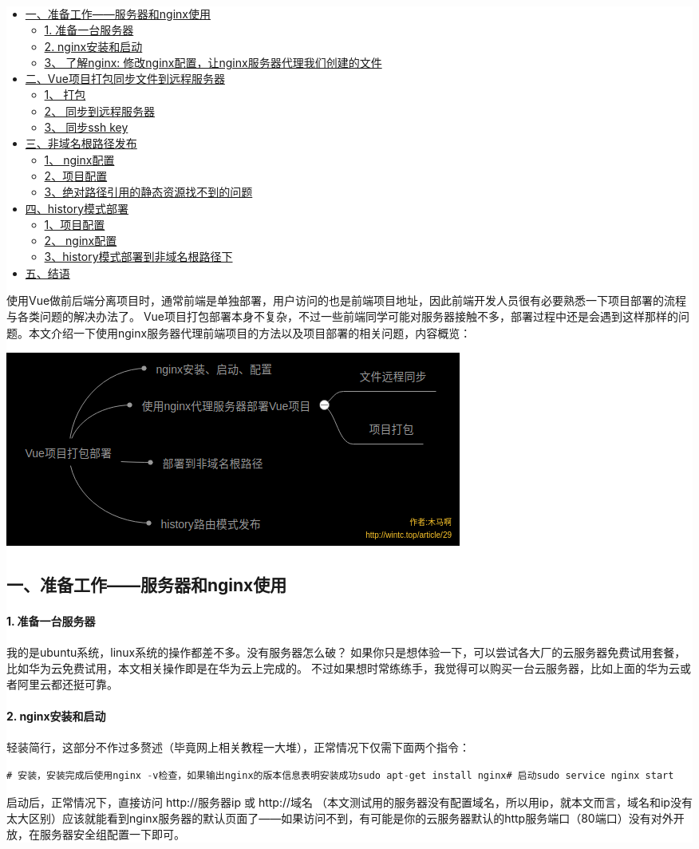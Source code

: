 - [一、准备工作——服务器和nginx使用](#一准备工作服务器和nginx使用)
    - [1. 准备一台服务器](#1-准备一台服务器)
    - [2. nginx安装和启动](#2-nginx安装和启动)
    - [3、 了解nginx: 修改nginx配置，让nginx服务器代理我们创建的文件](#3-了解nginx-修改nginx配置让nginx服务器代理我们创建的文件)
- [二、Vue项目打包同步文件到远程服务器](#二vue项目打包同步文件到远程服务器)
    - [1、 打包](#1-打包)
    - [2、 同步到远程服务器](#2-同步到远程服务器)
    - [3、 同步ssh key](#3-同步ssh-key)
- [三、非域名根路径发布](#三非域名根路径发布)
    - [1、 nginx配置](#1-nginx配置)
    - [2、项目配置](#2项目配置)
    - [3、绝对路径引用的静态资源找不到的问题](#3绝对路径引用的静态资源找不到的问题)
- [四、history模式部署](#四history模式部署)
    - [1、项目配置](#1项目配置)
    - [2、 nginx配置](#2-nginx配置)
    - [3、history模式部署到非域名根路径下](#3history模式部署到非域名根路径下)
- [五、结语](#五结语)

使用Vue做前后端分离项目时，通常前端是单独部署，用户访问的也是前端项目地址，因此前端开发人员很有必要熟悉一下项目部署的流程与各类问题的解决办法了。 Vue项目打包部署本身不复杂，不过一些前端同学可能对服务器接触不多，部署过程中还是会遇到这样那样的问题。本文介绍一下使用nginx服务器代理前端项目的方法以及项目部署的相关问题，内容概览：

![image_5e2ebed3.png](../images//image_5e2ebed3.png)

## 一、准备工作——服务器和nginx使用 

#### 1. 准备一台服务器 

我的是ubuntu系统，linux系统的操作都差不多。没有服务器怎么破？ 如果你只是想体验一下，可以尝试各大厂的云服务器免费试用套餐，比如华为云免费试用，本文相关操作即是在华为云上完成的。 不过如果想时常练练手，我觉得可以购买一台云服务器，比如上面的华为云或者阿里云都还挺可靠。

#### 2. nginx安装和启动 

轻装简行，这部分不作过多赘述（毕竟网上相关教程一大堆），正常情况下仅需下面两个指令：


```java
# 安装，安装完成后使用nginx -v检查，如果输出nginx的版本信息表明安装成功sudo apt-get install nginx# 启动sudo service nginx start
```

启动后，正常情况下，直接访问 http://服务器ip 或 http://域名 （本文测试用的服务器没有配置域名，所以用ip，就本文而言，域名和ip没有太大区别）应该就能看到nginx服务器的默认页面了——如果访问不到，有可能是你的云服务器默认的http服务端口（80端口）没有对外开放，在服务器安全组配置一下即可。
